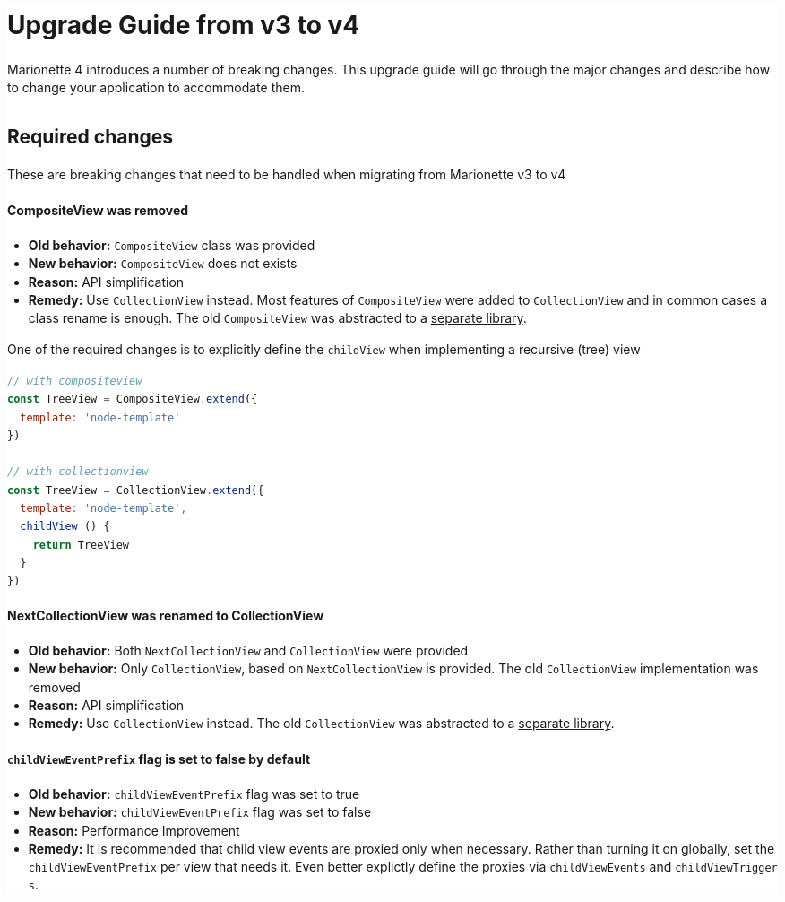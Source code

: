 # Upgrade Guide from v3 to v4

Marionette 4 introduces a number of breaking changes. This upgrade guide will go
through the major changes and describe how to change your application to
accommodate them.

## Required changes
These are breaking changes that need to be handled when migrating from Marionette v3 to v4

#### CompositeView was removed
 * **Old behavior:** `CompositeView` class was provided
 * **New behavior:** `CompositeView` does not exists
 * **Reason:** API simplification
 * **Remedy:** Use `CollectionView` instead. Most features of `CompositeView` were added to `CollectionView`
   and in common cases a class rename is enough. The old `CompositeView` was abstracted to a
   [separate library](https://github.com/marionettejs/marionette.oldcollectionview).

One of the required changes is to explicitly define the `childView` when implementing a recursive (tree) view

   ```javascript
   // with compositeview
   const TreeView = CompositeView.extend({
     template: 'node-template'
   })

   // with collectionview
   const TreeView = CollectionView.extend({
     template: 'node-template',
     childView () {
       return TreeView
     }
   })
   ```

#### NextCollectionView was renamed to CollectionView
 * **Old behavior:** Both `NextCollectionView` and `CollectionView` were provided
 * **New behavior:** Only `CollectionView`, based on `NextCollectionView` is provided. The old `CollectionView` implementation was removed
 * **Reason:** API simplification
 * **Remedy:** Use `CollectionView` instead. The old `CollectionView` was abstracted to a
   [separate library](https://github.com/marionettejs/marionette.oldcollectionview).

#### `childViewEventPrefix` flag is set to false by default
 * **Old behavior:** `childViewEventPrefix` flag was set to true
 * **New behavior:** `childViewEventPrefix` flag was set to false
 * **Reason:** Performance Improvement
 * **Remedy:** It is recommended that child view events are proxied only when necessary.
   Rather than turning it on globally, set the `childViewEventPrefix` per view that needs it.
   Even better explictly define the proxies via `childViewEvents` and `childViewTriggers`.
